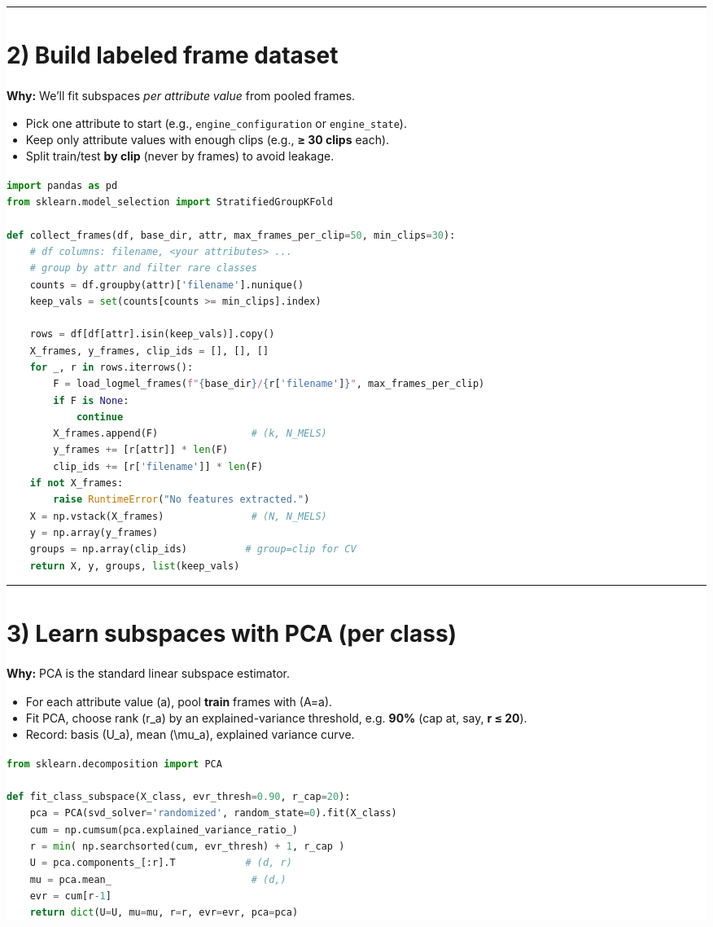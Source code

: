 
---

# 2) Build labeled frame dataset

**Why:** We’ll fit subspaces *per attribute value* from pooled frames.

* Pick one attribute to start (e.g., `engine_configuration` or `engine_state`).
* Keep only attribute values with enough clips (e.g., **≥ 30 clips** each).
* Split train/test **by clip** (never by frames) to avoid leakage.

```python
import pandas as pd
from sklearn.model_selection import StratifiedGroupKFold

def collect_frames(df, base_dir, attr, max_frames_per_clip=50, min_clips=30):
    # df columns: filename, <your attributes> ...
    # group by attr and filter rare classes
    counts = df.groupby(attr)['filename'].nunique()
    keep_vals = set(counts[counts >= min_clips].index)

    rows = df[df[attr].isin(keep_vals)].copy()
    X_frames, y_frames, clip_ids = [], [], []
    for _, r in rows.iterrows():
        F = load_logmel_frames(f"{base_dir}/{r['filename']}", max_frames_per_clip)
        if F is None: 
            continue
        X_frames.append(F)                # (k, N_MELS)
        y_frames += [r[attr]] * len(F)
        clip_ids += [r['filename']] * len(F)
    if not X_frames:
        raise RuntimeError("No features extracted.")
    X = np.vstack(X_frames)               # (N, N_MELS)
    y = np.array(y_frames)
    groups = np.array(clip_ids)          # group=clip for CV
    return X, y, groups, list(keep_vals)
```

---

# 3) Learn subspaces with PCA (per class)

**Why:** PCA is the standard linear subspace estimator.

* For each attribute value (a), pool **train** frames with (A=a).
* Fit PCA, choose rank (r_a) by an explained-variance threshold, e.g. **90%** (cap at, say, **r ≤ 20**).
* Record: basis (U_a), mean (\mu_a), explained variance curve.

```python
from sklearn.decomposition import PCA

def fit_class_subspace(X_class, evr_thresh=0.90, r_cap=20):
    pca = PCA(svd_solver='randomized', random_state=0).fit(X_class)
    cum = np.cumsum(pca.explained_variance_ratio_)
    r = min( np.searchsorted(cum, evr_thresh) + 1, r_cap )
    U = pca.components_[:r].T            # (d, r)
    mu = pca.mean_                        # (d,)
    evr = cum[r-1]
    return dict(U=U, mu=mu, r=r, evr=evr, pca=pca)
```
